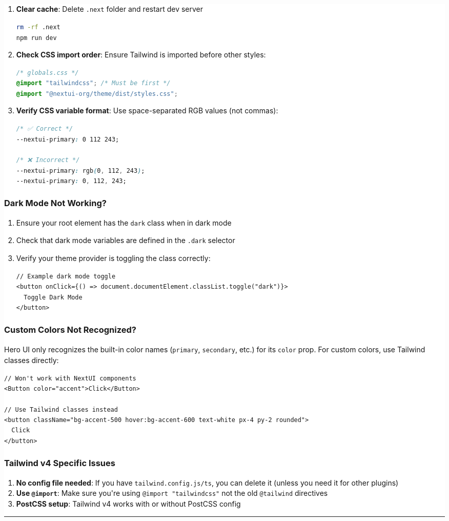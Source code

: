1. **Clear cache**: Delete `.next` folder and restart dev server

   ```bash
   rm -rf .next
   npm run dev
   ```

2. **Check CSS import order**: Ensure Tailwind is imported before other styles:

   ```css
   /* globals.css */
   @import "tailwindcss"; /* Must be first */
   @import "@nextui-org/theme/dist/styles.css";
   ```

3. **Verify CSS variable format**: Use space-separated RGB values (not commas):

   ```css
   /* ✅ Correct */
   --nextui-primary: 0 112 243;

   /* ❌ Incorrect */
   --nextui-primary: rgb(0, 112, 243);
   --nextui-primary: 0, 112, 243;
   ```

### Dark Mode Not Working?

1. Ensure your root element has the `dark` class when in dark mode
2. Check that dark mode variables are defined in the `.dark` selector
3. Verify your theme provider is toggling the class correctly:

   ```tsx
   // Example dark mode toggle
   <button onClick={() => document.documentElement.classList.toggle("dark")}>
     Toggle Dark Mode
   </button>
   ```

### Custom Colors Not Recognized?

Hero UI only recognizes the built-in color names (`primary`, `secondary`, etc.) for its `color` prop. For custom colors, use Tailwind classes directly:

```tsx
// Won't work with NextUI components
<Button color="accent">Click</Button>

// Use Tailwind classes instead
<button className="bg-accent-500 hover:bg-accent-600 text-white px-4 py-2 rounded">
  Click
</button>
```

### Tailwind v4 Specific Issues

1. **No config file needed**: If you have `tailwind.config.js/ts`, you can delete it (unless you need it for other plugins)
2. **Use `@import`**: Make sure you're using `@import "tailwindcss"` not the old `@tailwind` directives
3. **PostCSS setup**: Tailwind v4 works with or without PostCSS config

---